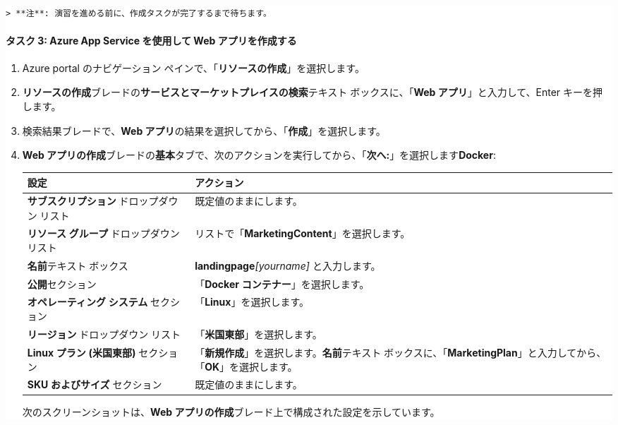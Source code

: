     > **注**: 演習を進める前に、作成タスクが完了するまで待ちます。

#### タスク 3: Azure App Service を使用して Web アプリを作成する

1. Azure portal のナビゲーション ペインで、「**リソースの作成**」を選択します。

1. **リソースの作成**ブレードの**サービスとマーケットプレイスの検索**テキスト ボックスに、「**Web アプリ**」と入力して、Enter キーを押します。

1. 検索結果ブレードで、**Web アプリ**の結果を選択してから、「**作成**」を選択します。

1. **Web アプリの作成**ブレードの**基本**タブで、次のアクションを実行してから、「**次へ:**」を選択します**Docker**:

   | 設定                           | アクション                                                       |
   | --------------------------------- | ------------------------------------------------------------ |
   | **サブスクリプション** ドロップダウン リスト   | 既定値のままにします。                                    |
   | **リソース グループ** ドロップダウン リスト | リストで「**MarketingContent**」を選択します。                     |
   | **名前**テキスト ボックス                 | **landingpage**_[yourname]_ と入力します。                           |
   | **公開**セクション               | 「**Docker コンテナー**」を選択します。                                 |
   | **オペレーティング システム** セクション      | 「**Linux**」を選択します。                                            |
   | **リージョン** ドロップダウン リスト         | 「**米国東部**」を選択します。                                          |
   | **Linux プラン (米国東部)** セクション  | 「**新規作成**」を選択します。**名前**テキスト ボックスに、「**MarketingPlan**」と入力してから、「**OK**」を選択します。 |
   | **SKU およびサイズ** セクション          | 既定値のままにします。                                    |

   次のスクリーンショットは、**Web アプリの作成**ブレード上で構成された設定を示しています。
